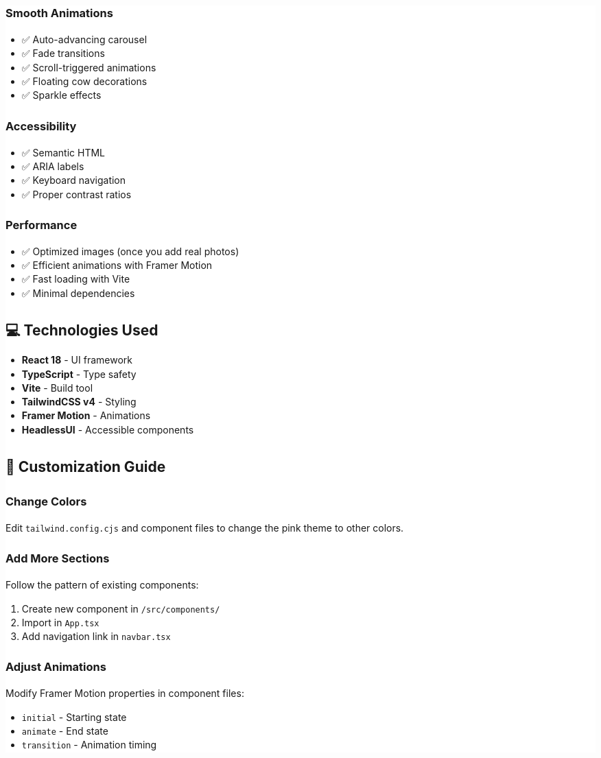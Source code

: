 ### Smooth Animations

- ✅ Auto-advancing carousel
- ✅ Fade transitions
- ✅ Scroll-triggered animations
- ✅ Floating cow decorations
- ✅ Sparkle effects

### Accessibility

- ✅ Semantic HTML
- ✅ ARIA labels
- ✅ Keyboard navigation
- ✅ Proper contrast ratios

### Performance

- ✅ Optimized images (once you add real photos)
- ✅ Efficient animations with Framer Motion
- ✅ Fast loading with Vite
- ✅ Minimal dependencies

## 💻 Technologies Used

- **React 18** - UI framework
- **TypeScript** - Type safety
- **Vite** - Build tool
- **TailwindCSS v4** - Styling
- **Framer Motion** - Animations
- **HeadlessUI** - Accessible components

## 📝 Customization Guide

### Change Colors

Edit `tailwind.config.cjs` and component files to change the pink theme to other colors.

### Add More Sections

Follow the pattern of existing components:

1. Create new component in `/src/components/`
2. Import in `App.tsx`
3. Add navigation link in `navbar.tsx`

### Adjust Animations

Modify Framer Motion properties in component files:

- `initial` - Starting state
- `animate` - End state
- `transition` - Animation timing
